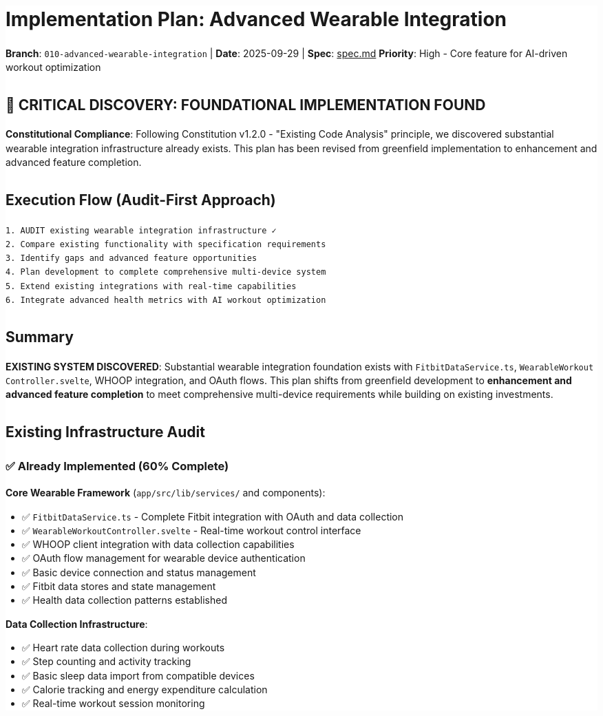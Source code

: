 # Implementation Plan: Advanced Wearable Integration

**Branch**: `010-advanced-wearable-integration` | **Date**: 2025-09-29 | **Spec**: [spec.md](./spec.md)
**Priority**: High - Core feature for AI-driven workout optimization

## 🚨 **CRITICAL DISCOVERY: FOUNDATIONAL IMPLEMENTATION FOUND**

**Constitutional Compliance**: Following Constitution v1.2.0 - "Existing Code Analysis" principle, we discovered substantial wearable integration infrastructure already exists. This plan has been revised from greenfield implementation to enhancement and advanced feature completion.

## Execution Flow (Audit-First Approach)

```text
1. AUDIT existing wearable integration infrastructure ✓
2. Compare existing functionality with specification requirements
3. Identify gaps and advanced feature opportunities
4. Plan development to complete comprehensive multi-device system
5. Extend existing integrations with real-time capabilities
6. Integrate advanced health metrics with AI workout optimization
```

## Summary

**EXISTING SYSTEM DISCOVERED**: Substantial wearable integration foundation exists with `FitbitDataService.ts`, `WearableWorkoutController.svelte`, WHOOP integration, and OAuth flows. This plan shifts from greenfield development to **enhancement and advanced feature completion** to meet comprehensive multi-device requirements while building on existing investments.

## Existing Infrastructure Audit

### ✅ **Already Implemented (60% Complete)**

**Core Wearable Framework** (`app/src/lib/services/` and components):
- ✅ `FitbitDataService.ts` - Complete Fitbit integration with OAuth and data collection
- ✅ `WearableWorkoutController.svelte` - Real-time workout control interface
- ✅ WHOOP client integration with data collection capabilities
- ✅ OAuth flow management for wearable device authentication
- ✅ Basic device connection and status management
- ✅ Fitbit data stores and state management
- ✅ Health data collection patterns established

**Data Collection Infrastructure**:
- ✅ Heart rate data collection during workouts
- ✅ Step counting and activity tracking
- ✅ Basic sleep data import from compatible devices
- ✅ Calorie tracking and energy expenditure calculation
- ✅ Real-time workout session monitoring
